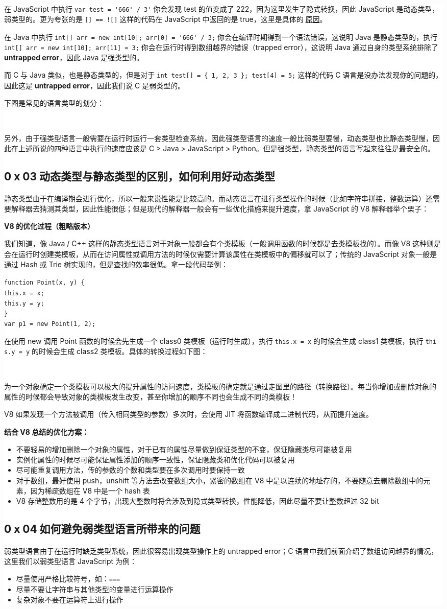 <p>在 JavaScript 中执行 <code>var test = '666' / 3'</code> 你会发现 test 的值变成了 222，因为这里发生了隐式转换，因此 JavaScript 是动态类型，弱类型的。更为夸张的是 <code>[] == ![]</code> 这样的代码在 JavaScript 中返回的是 true，这里是具体的 <a href="https://segmentfault.com/a/1190000011007975">原因</a>。</p>
<p>在 Java 中执行 <code>int[] arr = new int[10]; arr[0] = '666' / 3;</code> 你会在编译时期得到一个语法错误，这说明 Java 是静态类型的，执行 <code>int[] arr = new int[10]; arr[11] = 3;</code> 你会在运行时得到数组越界的错误（trapped error），这说明 Java 通过自身的类型系统排除了 <strong>untrapped error</strong>，因此 Java 是强类型的。</p>
<p>而 C 与 Java 类似，也是静态类型的，但是对于 <code>int test[] = { 1, 2, 3 }; test[4] = 5;</code> 这样的代码 C 语言是没办法发现你的问题的，因此这是 <strong>untrapped error</strong>，因此我们说 C 是弱类型的。</p>
<p>下图是常见的语言类型的划分：</p>
<p><span class="img-wrap"><img data-src="/img/remote/1460000012372378?w=500&amp;h=337" src="https://static.alili.tech/img/remote/1460000012372378?w=500&amp;h=337" alt="" title="" style="cursor: pointer; display: inline;"></span></p>
<p>另外，由于强类型语言一般需要在运行时运行一套类型检查系统，因此强类型语言的速度一般比弱类型要慢，动态类型也比静态类型慢，因此在上述所说的四种语言中执行的速度应该是 C &gt; Java &gt; JavaScript &gt; Python。但是强类型，静态类型的语言写起来往往是最安全的。</p>
<h2 id="articleHeader2">0 x 03 动态类型与静态类型的区别，如何利用好动态类型</h2>
<p>静态类型由于在编译期会进行优化，所以一般来说性能是比较高的。而动态语言在进行类型操作的时候（比如字符串拼接，整数运算）还需要解释器去猜测其类型，因此性能很低；但是现代的解释器一般会有一些优化措施来提升速度，拿 JavaScript 的 V8 解释器举个栗子：</p>
<p><strong>V8 的优化过程（粗略版本）</strong></p>
<p>我们知道，像 Java / C++ 这样的静态类型语言对于对象一般都会有个类模板（一般调用函数的时候都是去类模板找的）。而像 V8 这种则是会在运行时创建类模板，从而在访问属性或调用方法的时候仅需要计算该属性在类模板中的偏移就可以了；传统的 JavaScript 对象一般是通过 Hash 或 Trie 树实现的，但是查找的效率很低。拿一段代码举例：</p>
<div class="widget-codetool" style="display:none;">
      <div class="widget-codetool--inner">
      <span class="selectCode code-tool" data-toggle="tooltip" data-placement="top" title="" data-original-title="全选"></span>
      <span type="button" class="copyCode code-tool" data-toggle="tooltip" data-placement="top" data-clipboard-text="function Point(x, y) { 
this.x = x; 
this.y = y; 
} 
var p1 = new Point(1, 2);" title="" data-original-title="复制"></span>
      <span type="button" class="saveToNote code-tool" data-toggle="tooltip" data-placement="top" title="" data-original-title="放进笔记"></span>
      </div>
      </div><pre class="javascript hljs"><code class="javascript"><span class="hljs-function"><span class="hljs-keyword">function</span> <span class="hljs-title">Point</span>(<span class="hljs-params">x, y</span>) </span>{ 
<span class="hljs-keyword">this</span>.x = x; 
<span class="hljs-keyword">this</span>.y = y; 
} 
<span class="hljs-keyword">var</span> p1 = <span class="hljs-keyword">new</span> Point(<span class="hljs-number">1</span>, <span class="hljs-number">2</span>);</code></pre>
<p>在使用 new 调用 Point 函数的时候会先生成一个 class0 类模板（运行时生成），执行 <code>this.x = x</code> 的时候会生成 class1 类模板，执行 <code>this.y = y</code> 的时候会生成 class2 类模板。具体的转换过程如下图：</p>
<p><span class="img-wrap"><img data-src="/img/remote/1460000012372379?w=633&amp;h=416" src="https://static.alili.tech/img/remote/1460000012372379?w=633&amp;h=416" alt="" title="" style="cursor: pointer; display: inline;"></span></p>
<p>为一个对象确定一个类模板可以极大的提升属性的访问速度，类模板的确定就是通过走图里的路径（转换路径）。每当你增加或删除对象的属性的时候都会导致对象的类模板发生改变，甚至你增加的顺序不同也会生成不同的类模板！</p>
<p>V8 如果发现一个方法被调用（传入相同类型的参数）多次时，会使用 JIT 将函数编译成二进制代码，从而提升速度。</p>
<p><strong>结合 V8 总结的优化方案：</strong></p>
<ul>
<li>不要轻易的增加删除一个对象的属性，对于已有的属性尽量做到保证类型的不变，保证隐藏类尽可能被复用</li>
<li>实例化属性的时候尽可能保证属性添加的顺序一致性，保证隐藏类和优化代码可以被复用</li>
<li>尽可能重复调用方法，传的参数的个数和类型要在多次调用时要保持一致</li>
<li>对于数组，最好使用 push，unshift 等方法去改变数组大小，紧密的数组在 V8 中是以连续的地址存的，不要随意去删除数组中的元素，因为稀疏数组在 V8 中是一个 hash 表</li>
<li>V8 存储整数用的是 4 个字节，出现大整数时将会涉及到隐式类型转换，性能降低，因此尽量不要让整数超过 32 bit</li>
</ul>
<h2 id="articleHeader3">0 x 04 如何避免弱类型语言所带来的问题</h2>
<p>弱类型语言由于在运行时缺乏类型系统，因此很容易出现类型操作上的 untrapped error；C 语言中我们前面介绍了数组访问越界的情况，这里我们以弱类型语言 JavaScript 为例：</p>
<ul>
<li>尽量使用严格比较符号，如：<code>===</code>
</li>
<li>尽量不要让字符串与其他类型的变量进行运算操作</li>
<li>复杂对象不要在运算符上进行操作</li>
